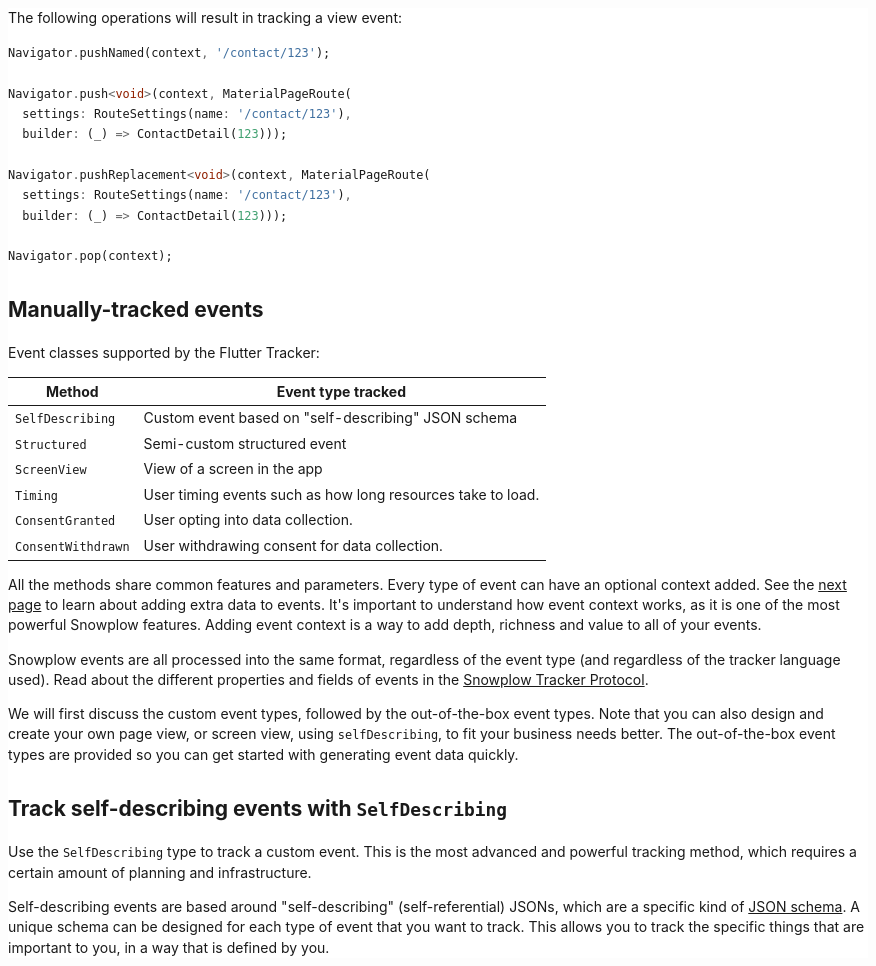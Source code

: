 The following operations will result in tracking a view event:

```dart
Navigator.pushNamed(context, '/contact/123');

Navigator.push<void>(context, MaterialPageRoute(
  settings: RouteSettings(name: '/contact/123'),
  builder: (_) => ContactDetail(123)));

Navigator.pushReplacement<void>(context, MaterialPageRoute(
  settings: RouteSettings(name: '/contact/123'),
  builder: (_) => ContactDetail(123)));

Navigator.pop(context);
```

## Manually-tracked events

Event classes supported by the Flutter Tracker:

| Method             | Event type tracked                                          |
|--------------------|-------------------------------------------------------------|
| `SelfDescribing`   | Custom event based on "self-describing" JSON schema         |
| `Structured`       | Semi-custom structured event                                |
| `ScreenView`       | View of a screen in the app                                 |
| `Timing`           | User timing events such as how long resources take to load. |
| `ConsentGranted`   | User opting into data collection.                           |
| `ConsentWithdrawn` | User withdrawing consent for data collection.               |

All the methods share common features and parameters. Every type of event can have an optional context added. See the [next page](/docs/sources/trackers/flutter-tracker/adding-data/index.md) to learn about adding extra data to events. It's important to understand how event context works, as it is one of the most powerful Snowplow features. Adding event context is a way to add depth, richness and value to all of your events.

Snowplow events are all processed into the same format, regardless of the event type (and regardless of the tracker language used). Read about the different properties and fields of events in the [Snowplow Tracker Protocol](/docs/sources/trackers/snowplow-tracker-protocol/index.md).

We will first discuss the custom event types, followed by the out-of-the-box event types. Note that you can also design and create your own page view, or screen view, using `selfDescribing`, to fit your business needs better. The out-of-the-box event types are provided so you can get started with generating event data quickly.

## Track self-describing events with `SelfDescribing`

Use the `SelfDescribing` type to track a custom event. This is the most advanced and powerful tracking method, which requires a certain amount of planning and infrastructure.

Self-describing events are based around "self-describing" (self-referential) JSONs, which are a specific kind of [JSON schema](http://json-schema.org/). A unique schema can be designed for each type of event that you want to track. This allows you to track the specific things that are important to you, in a way that is defined by you.
